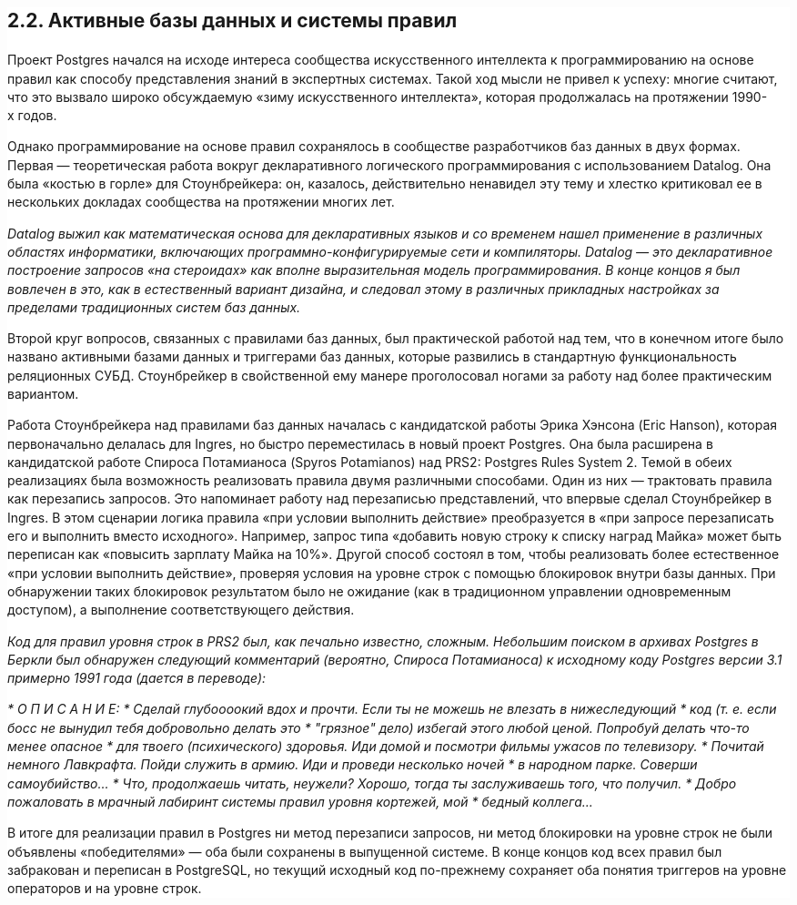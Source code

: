 ## 2.2. Активные базы данных и системы правил

Проект Postgres начался на исходе интереса сообщества искусственного интеллекта к программированию на основе правил как способу представления знаний в экспертных системах. Такой ход мысли не привел к успеху: многие считают, что это вызвало широко обсуждаемую «зиму искусственного интеллекта», которая продолжалась на протяжении 1990-х годов.

Однако программирование на основе правил сохранялось в сообществе разработчиков баз данных в двух формах. Первая — теоретическая работа вокруг декларативного логического программирования с использованием Datalog. Она была «костью в горле» для Стоунбрейкера: он, казалось, действительно ненавидел эту тему и хлестко критиковал ее в нескольких докладах сообщества на протяжении многих лет.

_Datalog выжил как математическая основа для декларативных языков и со временем нашел применение в различных областях информатики, включающих программно-конфигурируемые сети и компиляторы. Datalog — это декларативное построение запросов «на стероидах» как вполне выразительная модель программирования. В конце концов я был вовлечен в это, как в естественный вариант дизайна, и следовал этому в различных прикладных настройках за пределами традиционных систем баз данных._

Второй круг вопросов, связанных с правилами баз данных, был практической работой над тем, что в конечном итоге было названо активными базами данных и триггерами баз данных, которые развились в стандартную функциональность реляционных СУБД. Стоунбрейкер в свойственной ему манере проголосовал ногами за работу над более практическим вариантом.

Работа Стоунбрейкера над правилами баз данных началась с кандидатской работы Эрика Хэнсона (Eric Hanson), которая первоначально делалась для Ingres, но быстро переместилась в новый проект Postgres. Она была расширена в кандидатской работе Спироса Потамианоса (Spyros Potamianos) над PRS2: Postgres Rules System 2. Темой в обеих реализациях была возможность реализовать правила двумя различными способами. Один из них — трактовать правила как перезапись запросов. Это напоминает работу над перезаписью представлений, что впервые сделал Стоунбрейкер в Ingres. В этом сценарии логика правила «при условии выполнить действие» преобразуется в «при запросе перезаписать его и выполнить вместо исходного». Например, запрос типа «добавить новую строку к списку наград Майка» может быть переписан как «повысить зарплату Майка на 10%». Другой способ состоял в том, чтобы реализовать более естественное «при условии выполнить действие», проверяя условия на уровне строк с помощью блокировок внутри базы данных. При обнаружении таких блокировок результатом было не ожидание (как в традиционном управлении одновременным доступом), а выполнение соответствующего действия.

_Код для правил уровня строк в PRS2 был, как печально известно, сложным. Небольшим поиском в архивах Postgres в Беркли был обнаружен следующий комментарий (вероятно, Спироса Потамианоса) к исходному коду Postgres версии 3.1 примерно 1991 года (дается в переводе):_

_\* О П И С А Н И Е:
\* Сделай глубоооокий вдох и прочти. Если ты не можешь не влезать в нижеследующий
\* код (т. е. если босс не вынудил тебя добровольно делать это
\* "грязное" дело) избегай этого любой ценой. Попробуй делать что\-то менее опасное
\* для твоего (психического) здоровья. Иди домой и посмотри фильмы ужасов по телевизору.
\* Почитай немного Лавкрафта.  Пойди служить в армию.  Иди и проведи несколько ночей
\* в народном парке. Соверши самоубийство...
\* Что, продолжаешь читать, неужели? Хорошо, тогда ты заслуживаешь того, что получил.
\* Добро пожаловать в мрачный лабиринт системы правил уровня кортежей, мой
\* бедный коллега..._

  
В итоге для реализации правил в Postgres ни метод перезаписи запросов, ни метод блокировки на уровне строк не были объявлены «победителями» — оба были сохранены в выпущенной системе. В конце концов код всех правил был забракован и переписан в PostgreSQL, но текущий исходный код по-прежнему сохраняет оба понятия триггеров на уровне операторов и на уровне строк.
